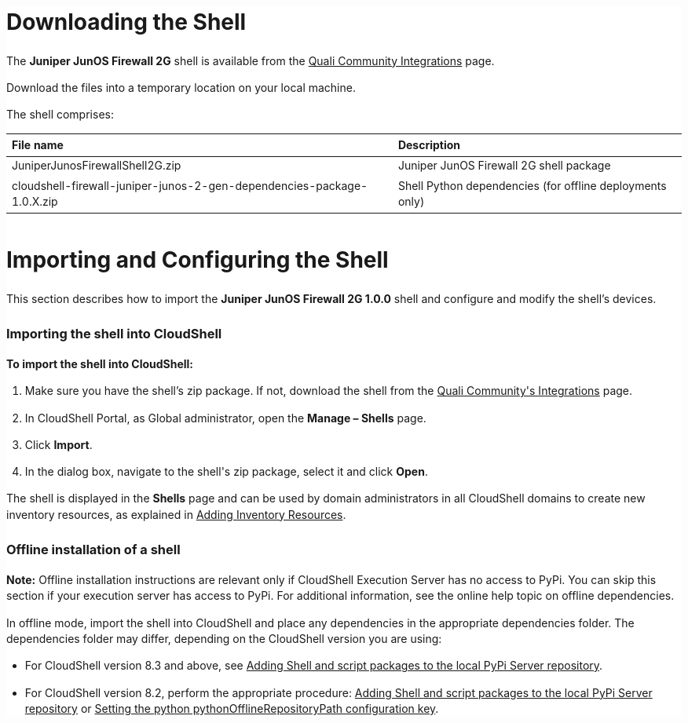 # Downloading the Shell
The **Juniper JunOS Firewall 2G** shell is available from the [Quali Community Integrations](https://community.quali.com/integrations) page. 

Download the files into a temporary location on your local machine. 

The shell comprises:

|File name|Description|
|:---|:---|
|JuniperJunosFirewallShell2G.zip|Juniper JunOS Firewall 2G shell package|
|cloudshell-firewall-juniper-junos-2-gen-dependencies-package-1.0.X.zip|Shell Python dependencies (for offline deployments only)|

# Importing and Configuring the Shell
This section describes how to import the **Juniper JunOS Firewall 2G 1.0.0** shell and configure and modify the shell’s devices.

### Importing the shell into CloudShell

**To import the shell into CloudShell:**
  1. Make sure you have the shell’s zip package. If not, download the shell from the [Quali Community's Integrations](https://community.quali.com/integrations) page.
  
  2. In CloudShell Portal, as Global administrator, open the **Manage – Shells** page.
  
  3. Click **Import**.
  
  4. In the dialog box, navigate to the shell's zip package, select it and click **Open**.

The shell is displayed in the **Shells** page and can be used by domain administrators in all CloudShell domains to create new inventory resources, as explained in [Adding Inventory Resources](http://help.quali.com/Online%20Help/9.0/Portal/Content/CSP/INVN/Add-Rsrc-Tmplt.htm?Highlight=adding%20inventory%20resources). 

### Offline installation of a shell

**Note:** Offline installation instructions are relevant only if CloudShell Execution Server has no access to PyPi. You can skip this section if your execution server has access to PyPi. For additional information, see the online help topic on offline dependencies.

In offline mode, import the shell into CloudShell and place any dependencies in the appropriate dependencies folder. The dependencies folder may differ, depending on the CloudShell version you are using:

* For CloudShell version 8.3 and above, see [Adding Shell and script packages to the local PyPi Server repository](#adding-shell-and-script-packages-to-the-local-pypi-server-repository).

* For CloudShell version 8.2, perform the appropriate procedure: [Adding Shell and script packages to the local PyPi Server repository](#adding-shell-and-script-packages-to-the-local-pypi-server-repository) or [Setting the python pythonOfflineRepositoryPath configuration key](#setting-the-python-pythonofflinerepositorypath-configuration-key).
